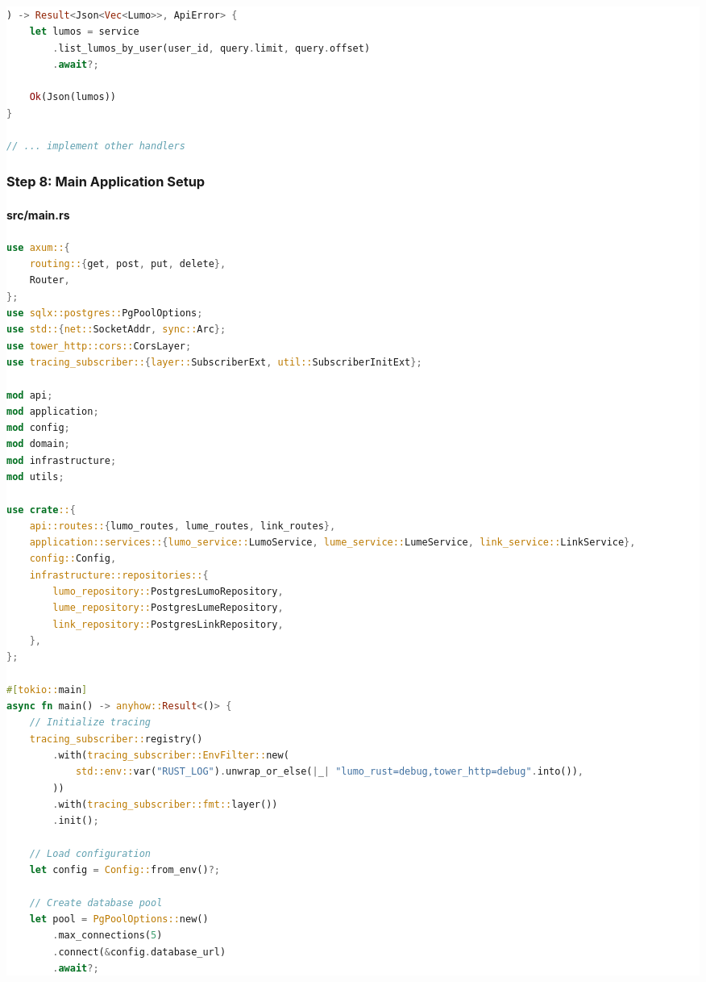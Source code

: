 ```rust
) -> Result<Json<Vec<Lumo>>, ApiError> {
    let lumos = service
        .list_lumos_by_user(user_id, query.limit, query.offset)
        .await?;
    
    Ok(Json(lumos))
}

// ... implement other handlers
```

### Step 8: Main Application Setup

#### src/main.rs
```rust
use axum::{
    routing::{get, post, put, delete},
    Router,
};
use sqlx::postgres::PgPoolOptions;
use std::{net::SocketAddr, sync::Arc};
use tower_http::cors::CorsLayer;
use tracing_subscriber::{layer::SubscriberExt, util::SubscriberInitExt};

mod api;
mod application;
mod config;
mod domain;
mod infrastructure;
mod utils;

use crate::{
    api::routes::{lumo_routes, lume_routes, link_routes},
    application::services::{lumo_service::LumoService, lume_service::LumeService, link_service::LinkService},
    config::Config,
    infrastructure::repositories::{
        lumo_repository::PostgresLumoRepository,
        lume_repository::PostgresLumeRepository,
        link_repository::PostgresLinkRepository,
    },
};

#[tokio::main]
async fn main() -> anyhow::Result<()> {
    // Initialize tracing
    tracing_subscriber::registry()
        .with(tracing_subscriber::EnvFilter::new(
            std::env::var("RUST_LOG").unwrap_or_else(|_| "lumo_rust=debug,tower_http=debug".into()),
        ))
        .with(tracing_subscriber::fmt::layer())
        .init();

    // Load configuration
    let config = Config::from_env()?;

    // Create database pool
    let pool = PgPoolOptions::new()
        .max_connections(5)
        .connect(&config.database_url)
        .await?;

```